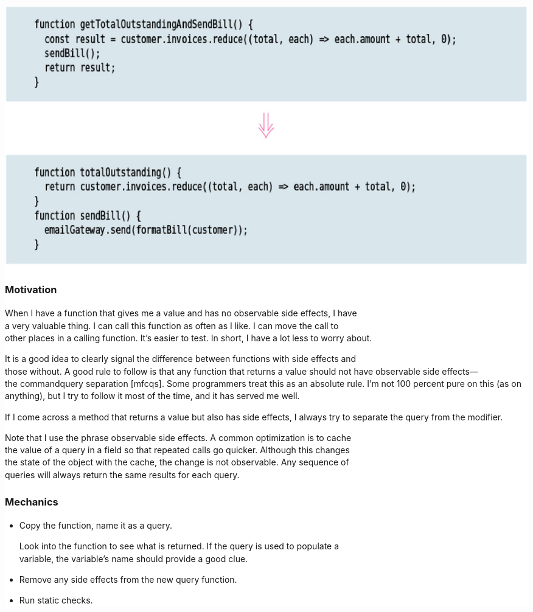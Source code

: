 ![EXAMPLE OF SEPARATE QUERY FROM MODIFIER](image/example_of_separate_query_from_modifier.png)

### Motivation

When I have a function that gives me a value and has no observable side effects, I have a very valuable thing. I can call this function as often as I like. I can move the call to other places in a calling function. It’s easier to test. In short, I have a lot less to worry about.

It is a good idea to clearly signal the difference between functions with side effects and those without. A good rule to follow is that any function that returns a value should not have observable side effects—the command­query separation [mf­cqs]. Some programmers treat this as an absolute rule. I’m not 100 percent pure on this (as on anything), but I try to follow it most of the time, and it has served me well.

If I come across a method that returns a value but also has side effects, I always try to separate the query from the modifier.

Note that I use the phrase observable side effects. A common optimization is to cache the value of a query in a field so that repeated calls go quicker. Although this changes the state of the object with the cache, the change is not observable. Any sequence of queries will always return the same results for each query.

### Mechanics

* Copy the function, name it as a query.

    Look into the function to see what is returned. If the query is used to populate a variable, the variable’s name should provide a good clue.

* Remove any side effects from the new query function.

* Run static checks.
